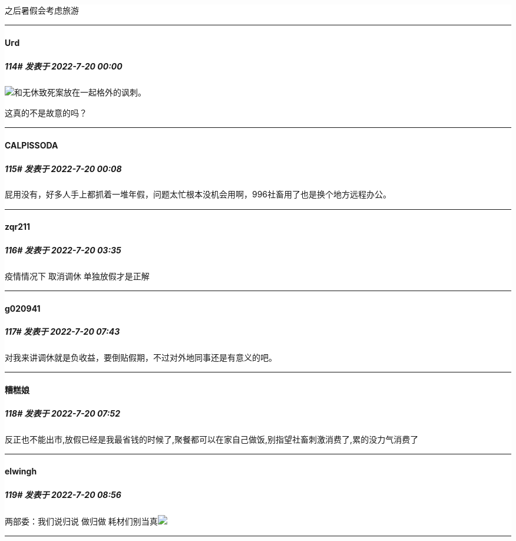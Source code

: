 之后暑假会考虑旅游

*****

####  Uгd  
##### 114#       发表于 2022-7-20 00:00

<img src="https://static.saraba1st.com/image/smiley/face2017/067.png" referrerpolicy="no-referrer">和无休致死案放在一起格外的讽刺。

这真的不是故意的吗？



*****

####  CALPISSODA  
##### 115#       发表于 2022-7-20 00:08

屁用没有，好多人手上都抓着一堆年假，问题太忙根本没机会用啊，996社畜用了也是换个地方远程办公。



*****

####  zqr211  
##### 116#       发表于 2022-7-20 03:35

疫情情况下 取消调休 单独放假才是正解



*****

####  g020941  
##### 117#       发表于 2022-7-20 07:43

对我来讲调休就是负收益，要倒贴假期，不过对外地同事还是有意义的吧。



*****

####  糟糕娘  
##### 118#       发表于 2022-7-20 07:52

反正也不能出市,放假已经是我最省钱的时候了,聚餐都可以在家自己做饭,别指望社畜刺激消费了,累的没力气消费了



*****

####  elwingh  
##### 119#       发表于 2022-7-20 08:56

两部委：我们说归说 做归做 耗材们别当真<img src="https://static.saraba1st.com/image/smiley/face2017/040.png" referrerpolicy="no-referrer">

*****
